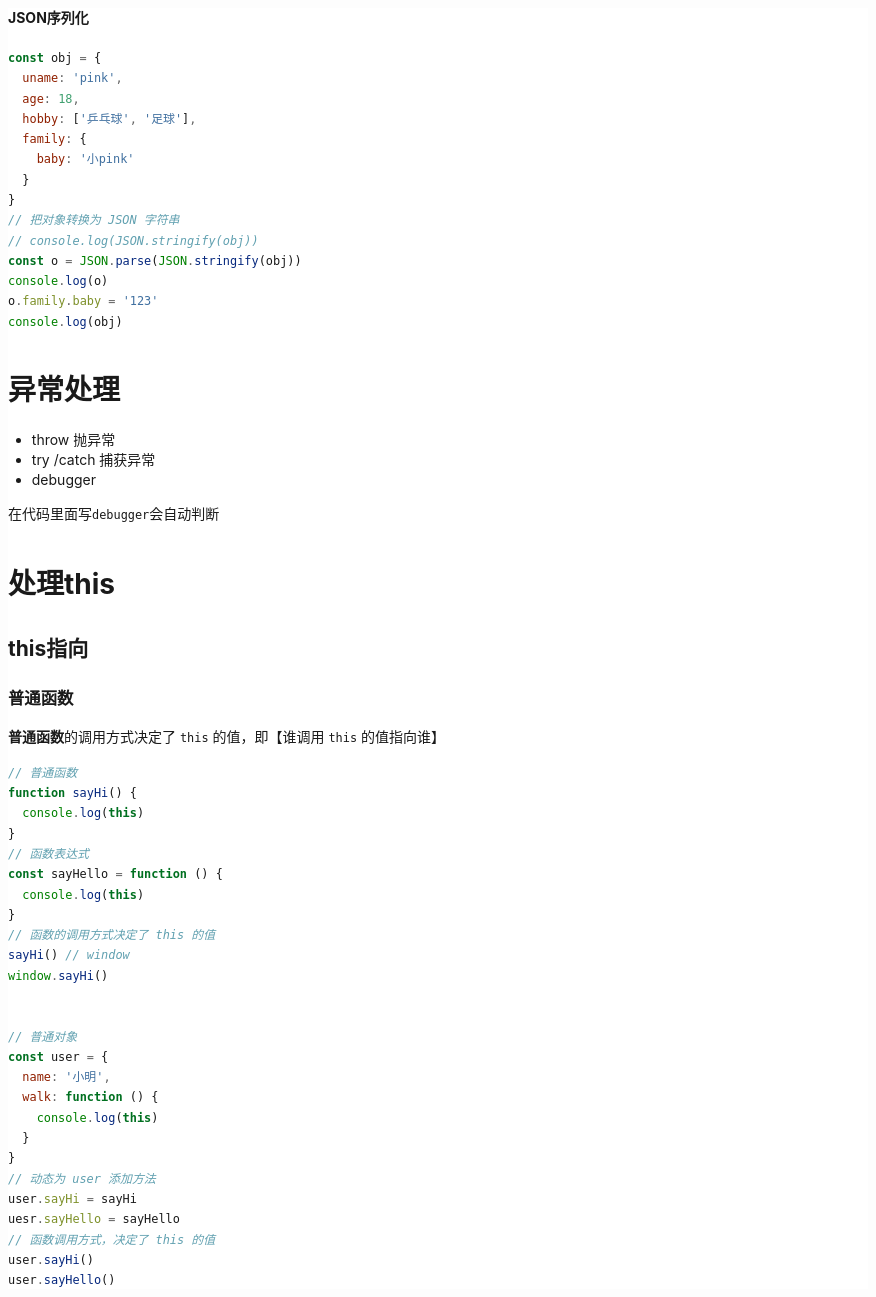 #### JSON序列化

```js
const obj = {
  uname: 'pink',
  age: 18,
  hobby: ['乒乓球', '足球'],
  family: {
    baby: '小pink'
  }
}
// 把对象转换为 JSON 字符串
// console.log(JSON.stringify(obj))
const o = JSON.parse(JSON.stringify(obj))
console.log(o)
o.family.baby = '123'
console.log(obj)
```
# 异常处理

- throw 抛异常
- try /catch 捕获异常
- debugger

在代码里面写`debugger`会自动判断



# 处理this

## this指向

### 普通函数

**普通函数**的调用方式决定了 `this` 的值，即【谁调用 `this` 的值指向谁】

```js
// 普通函数
function sayHi() {
  console.log(this)  
}
// 函数表达式
const sayHello = function () {
  console.log(this)
}
// 函数的调用方式决定了 this 的值
sayHi() // window
window.sayHi()


// 普通对象
const user = {
  name: '小明',
  walk: function () {
    console.log(this)
  }
}
// 动态为 user 添加方法
user.sayHi = sayHi
uesr.sayHello = sayHello
// 函数调用方式，决定了 this 的值
user.sayHi()
user.sayHello()
```